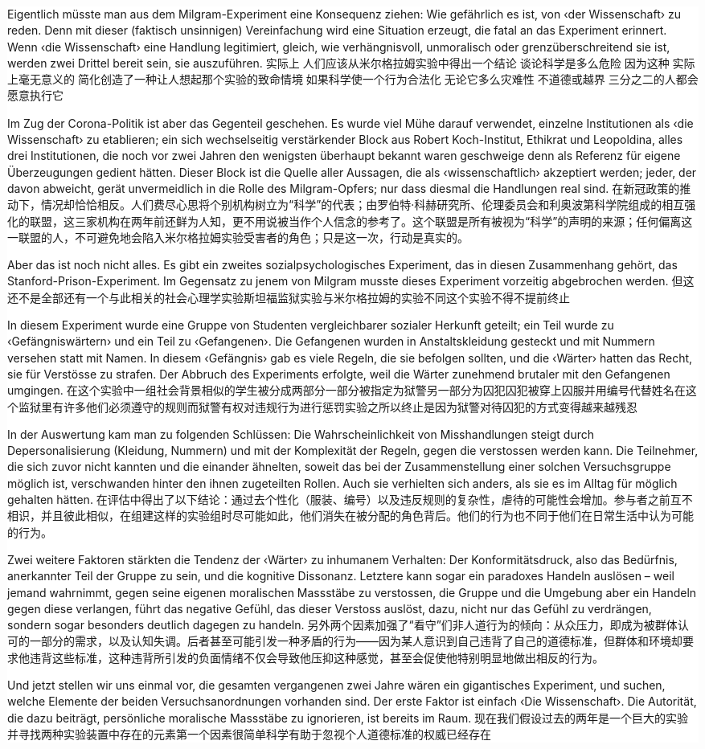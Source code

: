 Eigentlich müsste man aus dem Milgram-Experiment eine Konsequenz ziehen: Wie gefährlich es ist, von ‹der Wissenschaft› zu reden. Denn mit dieser (faktisch unsinnigen) Vereinfachung wird eine Situation erzeugt, die fatal an das Experiment erinnert. Wenn ‹die Wissenschaft› eine Handlung legitimiert, gleich, wie verhängnisvoll, unmoralisch oder grenzüberschreitend sie ist, werden zwei Drittel bereit sein, sie auszuführen.
实际上 人们应该从米尔格拉姆实验中得出一个结论 谈论科学是多么危险 因为这种 实际上毫无意义的 简化创造了一种让人想起那个实验的致命情境 如果科学使一个行为合法化 无论它多么灾难性 不道德或越界 三分之二的人都会愿意执行它

Im Zug der Corona-Politik ist aber das Gegenteil geschehen. Es wurde viel Mühe darauf verwendet, einzelne Institutionen als ‹die Wissenschaft› zu etablieren; ein sich wechselseitig verstärkender Block aus Robert Koch-Institut, Ethikrat und Leopoldina, alles drei Institutionen, die noch vor zwei Jahren den wenigsten überhaupt bekannt waren geschweige denn als Referenz für eigene Überzeugungen gedient hätten. Dieser Block ist die Quelle aller Aussagen, die als ‹wissenschaftlich› akzeptiert werden; jeder, der davon abweicht, gerät unvermeidlich in die Rolle des Milgram-Opfers; nur dass diesmal die Handlungen real sind.
在新冠政策的推动下，情况却恰恰相反。人们费尽心思将个别机构树立为“科学”的代表；由罗伯特·科赫研究所、伦理委员会和利奥波第科学院组成的相互强化的联盟，这三家机构在两年前还鲜为人知，更不用说被当作个人信念的参考了。这个联盟是所有被视为“科学”的声明的来源；任何偏离这一联盟的人，不可避免地会陷入米尔格拉姆实验受害者的角色；只是这一次，行动是真实的。

Aber das ist noch nicht alles. Es gibt ein zweites sozialpsychologisches Experiment, das in diesen Zusammenhang gehört, das Stanford-Prison-Experiment. Im Gegensatz zu jenem von Milgram musste dieses Experiment vorzeitig abgebrochen werden.
但这还不是全部还有一个与此相关的社会心理学实验斯坦福监狱实验与米尔格拉姆的实验不同这个实验不得不提前终止

In diesem Experiment wurde eine Gruppe von Studenten vergleichbarer sozialer Herkunft geteilt; ein Teil wurde zu ‹Gefängniswärtern› und ein Teil zu ‹Gefangenen›. Die Gefangenen wurden in Anstaltskleidung gesteckt und mit Nummern versehen statt mit Namen. In diesem ‹Gefängnis› gab es viele Regeln, die sie befolgen sollten, und die ‹Wärter› hatten das Recht, sie für Verstösse zu strafen. Der Abbruch des Experiments erfolgte, weil die Wärter zunehmend brutaler mit den Gefangenen umgingen.
在这个实验中一组社会背景相似的学生被分成两部分一部分被指定为狱警另一部分为囚犯囚犯被穿上囚服并用编号代替姓名在这个监狱里有许多他们必须遵守的规则而狱警有权对违规行为进行惩罚实验之所以终止是因为狱警对待囚犯的方式变得越来越残忍

In der Auswertung kam man zu folgenden Schlüssen: Die Wahrscheinlichkeit von Misshandlungen steigt durch Depersonalisierung (Kleidung, Nummern) und mit der Komplexität der Regeln, gegen die verstossen werden kann. Die Teilnehmer, die sich zuvor nicht kannten und die einander ähnelten, soweit das bei der Zusammenstellung einer solchen Versuchsgruppe möglich ist, verschwanden hinter den ihnen zugeteilten Rollen. Auch sie verhielten sich anders, als sie es im Alltag für möglich gehalten hätten.
在评估中得出了以下结论：通过去个性化（服装、编号）以及违反规则的复杂性，虐待的可能性会增加。参与者之前互不相识，并且彼此相似，在组建这样的实验组时尽可能如此，他们消失在被分配的角色背后。他们的行为也不同于他们在日常生活中认为可能的行为。

Zwei weitere Faktoren stärkten die Tendenz der ‹Wärter› zu inhumanem Verhalten: Der Konformitätsdruck, also das Bedürfnis, anerkannter Teil der Gruppe zu sein, und die kognitive Dissonanz. Letztere kann sogar ein paradoxes Handeln auslösen – weil jemand wahrnimmt, gegen seine eigenen moralischen Massstäbe zu verstossen, die Gruppe und die Umgebung aber ein Handeln gegen diese verlangen, führt das negative Gefühl, das dieser Verstoss auslöst, dazu, nicht nur das Gefühl zu verdrängen, sondern sogar besonders deutlich dagegen zu handeln.
另外两个因素加强了“看守”们非人道行为的倾向：从众压力，即成为被群体认可的一部分的需求，以及认知失调。后者甚至可能引发一种矛盾的行为——因为某人意识到自己违背了自己的道德标准，但群体和环境却要求他违背这些标准，这种违背所引发的负面情绪不仅会导致他压抑这种感觉，甚至会促使他特别明显地做出相反的行为。

Und jetzt stellen wir uns einmal vor, die gesamten vergangenen zwei Jahre wären ein gigantisches Experiment, und suchen, welche Elemente der beiden Versuchsanordnungen vorhanden sind. Der erste Faktor ist einfach ‹Die Wissenschaft›. Die Autorität, die dazu beiträgt, persönliche moralische Massstäbe zu ignorieren, ist bereits im Raum.
现在我们假设过去的两年是一个巨大的实验并寻找两种实验装置中存在的元素第一个因素很简单科学有助于忽视个人道德标准的权威已经存在
